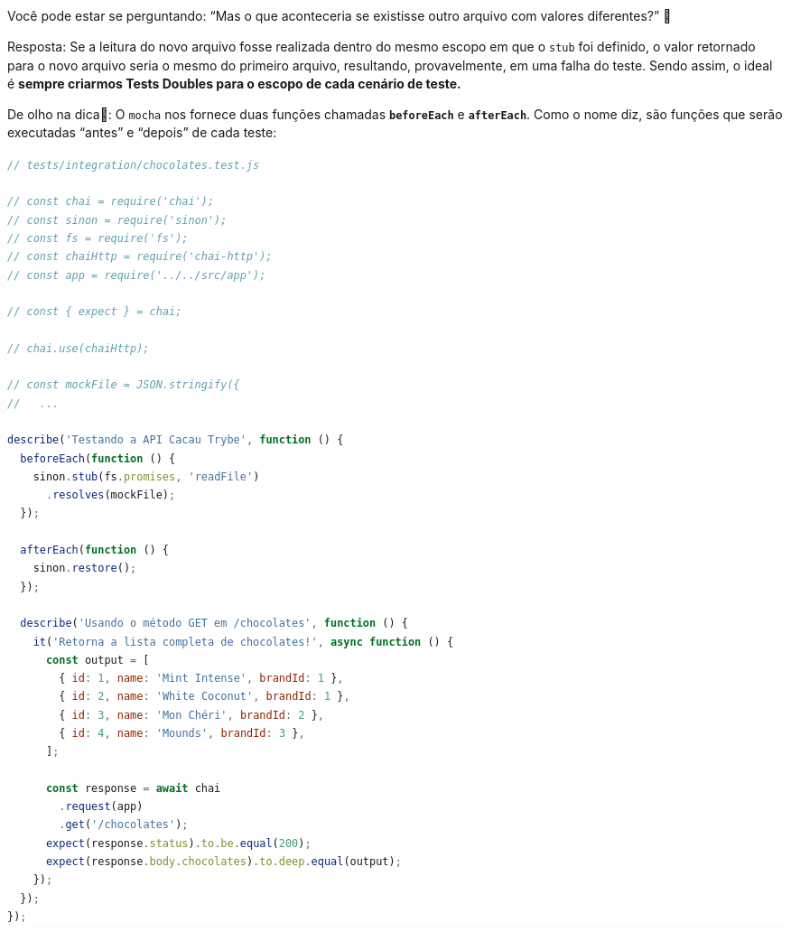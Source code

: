 Você pode estar se perguntando: “Mas o que aconteceria se existisse outro arquivo com valores diferentes?” 🤔

Resposta: Se a leitura do novo arquivo fosse realizada dentro do mesmo escopo em que o `stub` foi definido, o valor retornado para o novo arquivo seria o mesmo do primeiro arquivo, resultando, provavelmente, em uma falha do teste. Sendo assim, o ideal é **sempre criarmos Tests Doubles para o escopo de cada cenário de teste.**

De olho na dica👀: O `mocha` nos fornece duas funções chamadas **`beforeEach`** e **`afterEach`**. Como o nome diz, são funções que serão executadas “antes” e “depois” de cada teste:

```js
// tests/integration/chocolates.test.js

// const chai = require('chai');
// const sinon = require('sinon');
// const fs = require('fs');
// const chaiHttp = require('chai-http');
// const app = require('../../src/app');

// const { expect } = chai;

// chai.use(chaiHttp);

// const mockFile = JSON.stringify({
//   ...

describe('Testando a API Cacau Trybe', function () {
  beforeEach(function () {
    sinon.stub(fs.promises, 'readFile')
      .resolves(mockFile);
  });

  afterEach(function () {
    sinon.restore();
  });

  describe('Usando o método GET em /chocolates', function () {
    it('Retorna a lista completa de chocolates!', async function () {
      const output = [
        { id: 1, name: 'Mint Intense', brandId: 1 },
        { id: 2, name: 'White Coconut', brandId: 1 },
        { id: 3, name: 'Mon Chéri', brandId: 2 },
        { id: 4, name: 'Mounds', brandId: 3 },
      ];

      const response = await chai
        .request(app)
        .get('/chocolates');
      expect(response.status).to.be.equal(200);
      expect(response.body.chocolates).to.deep.equal(output);
    });
  });
});
```
